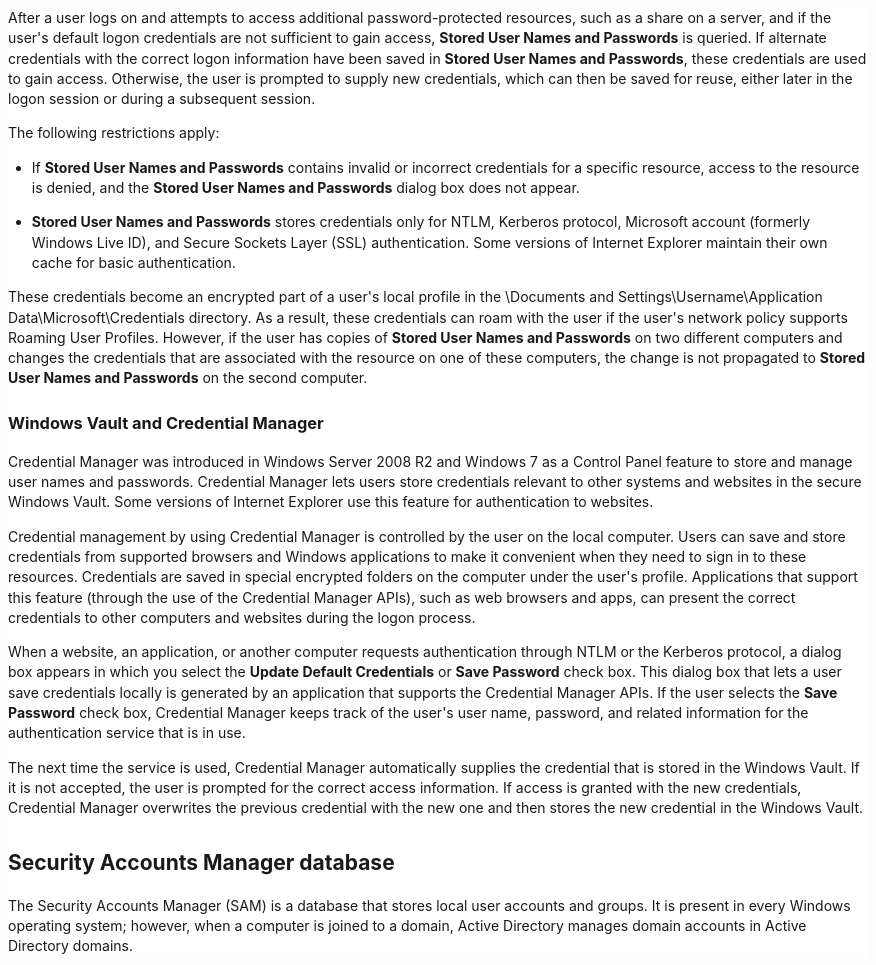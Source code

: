 After a user logs on and attempts to access additional password-protected resources, such as a share on a server, and if the user's default logon credentials are not sufficient to gain access, **Stored User Names and Passwords** is queried. If alternate credentials with the correct logon information have been saved in **Stored User Names and Passwords**, these credentials are used to gain access. Otherwise, the user is prompted to supply new credentials, which can then be saved for reuse, either later in the logon session or during a subsequent session.

The following restrictions apply:

-   If **Stored User Names and Passwords** contains invalid or incorrect credentials for a specific resource, access to the resource is denied, and the **Stored User Names and Passwords** dialog box does not appear.

-   **Stored User Names and Passwords** stores credentials only for NTLM, Kerberos protocol, Microsoft account (formerly Windows Live ID), and Secure Sockets Layer (SSL) authentication. Some versions of Internet Explorer maintain their own cache for basic authentication.

These credentials become an encrypted part of a user's local profile in the \Documents and Settings\Username\Application Data\Microsoft\Credentials directory. As a result, these credentials can roam with the user if the user's network policy supports Roaming User Profiles. However, if the user has copies of **Stored User Names and Passwords** on two different computers and changes the credentials that are associated with the resource on one of these computers, the change is not propagated to **Stored User Names and Passwords** on the second computer.

### Windows Vault and Credential Manager
Credential Manager was introduced in  Windows Server 2008 R2  and  Windows 7  as a Control Panel feature to store and manage user names and passwords. Credential Manager lets users store credentials relevant to other systems and websites in the secure Windows Vault. Some versions of Internet Explorer use this feature for authentication to websites.

Credential management by using Credential Manager is controlled by the user on the local computer. Users can save and store credentials from supported browsers and Windows applications to make it convenient when they need to sign in to these resources. Credentials are saved in special encrypted folders on the computer under the user's profile. Applications that support this feature (through the use of the Credential Manager APIs), such as web browsers and apps, can present the correct credentials to other computers and websites during the logon process.

When a website, an application, or another computer requests authentication through NTLM or the Kerberos protocol, a dialog box appears in which you select the **Update Default Credentials** or **Save Password** check box. This dialog box that lets a user save credentials locally is generated by an application that supports the Credential Manager APIs. If the user selects the **Save Password** check box, Credential Manager keeps track of the user's user name, password, and related information for the authentication service that is in use.

The next time the service is used, Credential Manager automatically supplies the credential that is stored in the Windows Vault. If it is not accepted, the user is prompted for the correct access information. If access is granted with the new credentials, Credential Manager overwrites the previous credential with the new one and then stores the new credential in the Windows Vault.

## <a name="BKMK_SAM"></a>Security Accounts Manager database
The Security Accounts Manager (SAM) is a database that stores local user accounts and groups. It is present in every Windows operating system; however, when a computer is joined to a domain, Active Directory manages domain accounts in Active Directory domains.
